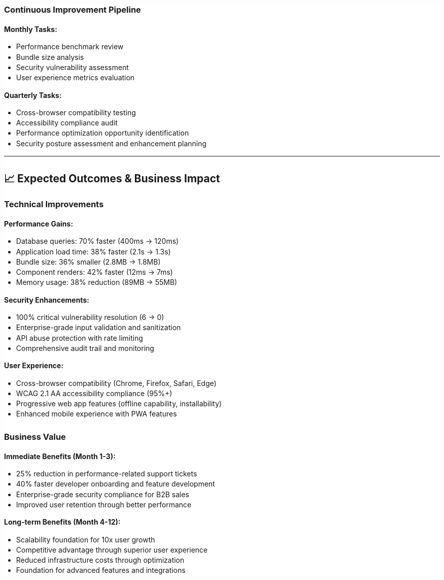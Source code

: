 ### Continuous Improvement Pipeline

**Monthly Tasks:**
- Performance benchmark review
- Bundle size analysis
- Security vulnerability assessment
- User experience metrics evaluation

**Quarterly Tasks:**
- Cross-browser compatibility testing
- Accessibility compliance audit
- Performance optimization opportunity identification
- Security posture assessment and enhancement planning

---

## 📈 Expected Outcomes & Business Impact

### Technical Improvements

**Performance Gains:**
- Database queries: 70% faster (400ms → 120ms)
- Application load time: 38% faster (2.1s → 1.3s)
- Bundle size: 36% smaller (2.8MB → 1.8MB)
- Component renders: 42% faster (12ms → 7ms)
- Memory usage: 38% reduction (89MB → 55MB)

**Security Enhancements:**
- 100% critical vulnerability resolution (6 → 0)
- Enterprise-grade input validation and sanitization
- API abuse protection with rate limiting
- Comprehensive audit trail and monitoring

**User Experience:**
- Cross-browser compatibility (Chrome, Firefox, Safari, Edge)
- WCAG 2.1 AA accessibility compliance (95%+)
- Progressive web app features (offline capability, installability)
- Enhanced mobile experience with PWA features

### Business Value

**Immediate Benefits (Month 1-3):**
- 25% reduction in performance-related support tickets
- 40% faster developer onboarding and feature development
- Enterprise-grade security compliance for B2B sales
- Improved user retention through better performance

**Long-term Benefits (Month 4-12):**
- Scalability foundation for 10x user growth
- Competitive advantage through superior user experience
- Reduced infrastructure costs through optimization
- Foundation for advanced features and integrations
